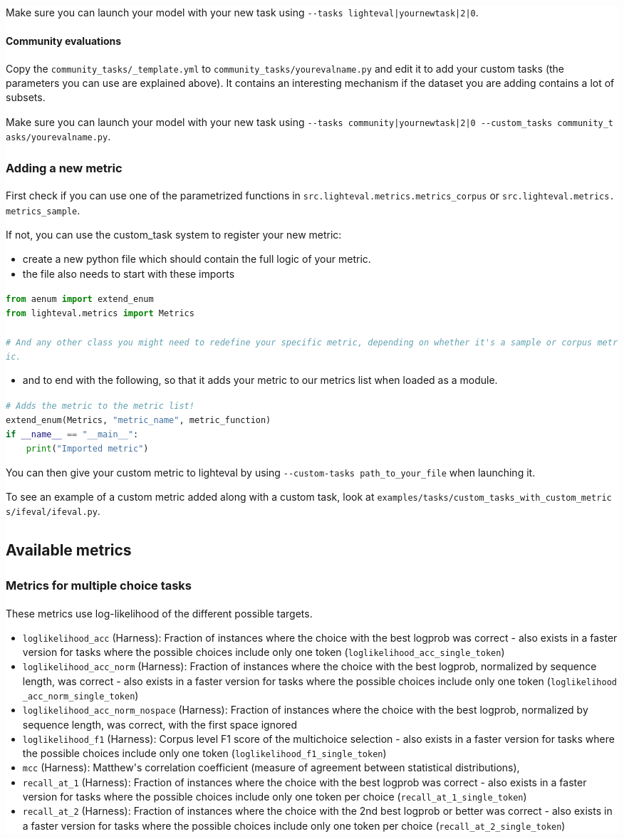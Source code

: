
Make sure you can launch your model with your new task using `--tasks lighteval|yournewtask|2|0`.

#### Community evaluations
Copy the `community_tasks/_template.yml` to `community_tasks/yourevalname.py` and edit it to add your custom tasks (the parameters you can use are explained above). It contains an interesting mechanism if the dataset you are adding contains a lot of subsets.

Make sure you can launch your model with your new task using `--tasks community|yournewtask|2|0 --custom_tasks community_tasks/yourevalname.py`.

### Adding a new metric
First check if you can use one of the parametrized functions in `src.lighteval.metrics.metrics_corpus` or `src.lighteval.metrics.metrics_sample`.

If not, you can use the custom_task system to register your new metric:
- create a new python file which should contain the full logic of your metric.
- the file also needs to start with these imports
```python
from aenum import extend_enum
from lighteval.metrics import Metrics

# And any other class you might need to redefine your specific metric, depending on whether it's a sample or corpus metric.
```

- and to end with the following, so that it adds your metric to our metrics list when loaded as a module.

```python
# Adds the metric to the metric list!
extend_enum(Metrics, "metric_name", metric_function)
if __name__ == "__main__":
    print("Imported metric")
```

You can then give your custom metric to lighteval by using `--custom-tasks path_to_your_file` when launching it.

To see an example of a custom metric added along with a custom task, look at `examples/tasks/custom_tasks_with_custom_metrics/ifeval/ifeval.py`.

## Available metrics
### Metrics for multiple choice tasks
These metrics use log-likelihood of the different possible targets.
- `loglikelihood_acc` (Harness): Fraction of instances where the choice with the best logprob was correct - also exists in a faster version for tasks where the possible choices include only one token (`loglikelihood_acc_single_token`)
- `loglikelihood_acc_norm` (Harness): Fraction of instances where the choice with the best logprob, normalized by sequence length, was correct - also exists in a faster version for tasks where the possible choices include only one token (`loglikelihood_acc_norm_single_token`)
- `loglikelihood_acc_norm_nospace` (Harness): Fraction of instances where the choice with the best logprob, normalized by sequence length, was correct, with the first space ignored
- `loglikelihood_f1` (Harness): Corpus level F1 score of the multichoice selection - also exists in a faster version for tasks where the possible choices include only one token (`loglikelihood_f1_single_token`)
- `mcc` (Harness): Matthew's correlation coefficient (measure of agreement between statistical distributions),
- `recall_at_1` (Harness): Fraction of instances where the choice with the best logprob was correct - also exists in a faster version for tasks where the possible choices include only one token per choice (`recall_at_1_single_token`)
- `recall_at_2` (Harness): Fraction of instances where the choice with the 2nd best logprob or better was correct  - also exists in a faster version for tasks where the possible choices include only one token per choice (`recall_at_2_single_token`)